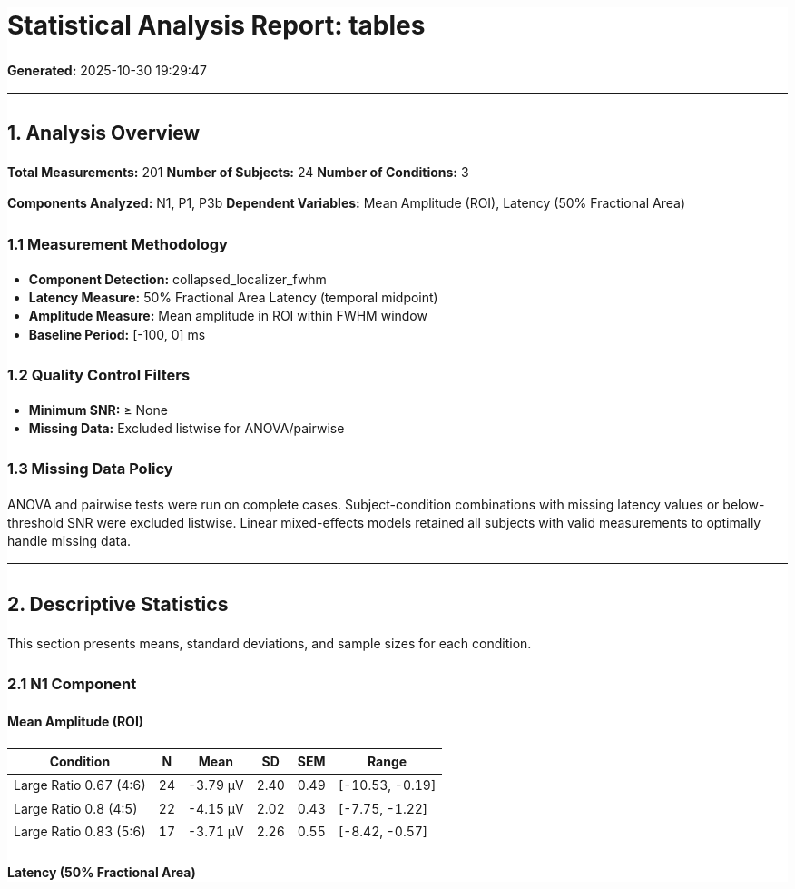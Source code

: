 # Statistical Analysis Report: tables

**Generated:** 2025-10-30 19:29:47

---

## 1. Analysis Overview

**Total Measurements:** 201
**Number of Subjects:** 24
**Number of Conditions:** 3

**Components Analyzed:** N1, P1, P3b
**Dependent Variables:** Mean Amplitude (ROI), Latency (50% Fractional Area)

### 1.1 Measurement Methodology

- **Component Detection:** collapsed_localizer_fwhm
- **Latency Measure:** 50% Fractional Area Latency (temporal midpoint)
- **Amplitude Measure:** Mean amplitude in ROI within FWHM window
- **Baseline Period:** [-100, 0] ms

### 1.2 Quality Control Filters

- **Minimum SNR:** ≥ None
- **Missing Data:** Excluded listwise for ANOVA/pairwise

### 1.3 Missing Data Policy

ANOVA and pairwise tests were run on complete cases. Subject-condition combinations with missing latency values or below-threshold SNR were excluded listwise. Linear mixed-effects models retained all subjects with valid measurements to optimally handle missing data.

---

## 2. Descriptive Statistics

This section presents means, standard deviations, and sample sizes for each condition.

### 2.1 N1 Component

#### Mean Amplitude (ROI)

| Condition | N | Mean | SD | SEM | Range |
|-----------|---|------|----|----|-------|
| Large Ratio 0.67 (4:6) | 24 | -3.79 µV | 2.40 | 0.49 | [-10.53, -0.19] |
| Large Ratio 0.8 (4:5) | 22 | -4.15 µV | 2.02 | 0.43 | [-7.75, -1.22] |
| Large Ratio 0.83 (5:6) | 17 | -3.71 µV | 2.26 | 0.55 | [-8.42, -0.57] |

#### Latency (50% Fractional Area)
